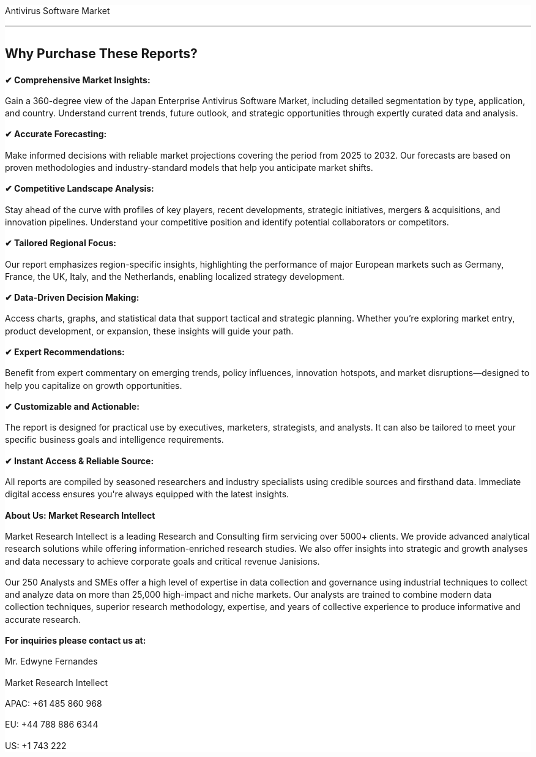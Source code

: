 Antivirus Software Market</a></span></p></blockquote><hr /><h2>Why Purchase These Reports?</h2><p><strong>✔ Comprehensive Market Insights:</strong></p><p>Gain a 360-degree view of the Japan Enterprise Antivirus Software Market, including detailed segmentation by type, application, and country. Understand current trends, future outlook, and strategic opportunities through expertly curated data and analysis.</p><p><strong>✔ Accurate Forecasting:</strong></p><p>Make informed decisions with reliable market projections covering the period from 2025 to 2032. Our forecasts are based on proven methodologies and industry-standard models that help you anticipate market shifts.</p><p><strong>✔ Competitive Landscape Analysis:</strong></p><p>Stay ahead of the curve with profiles of key players, recent developments, strategic initiatives, mergers &amp; acquisitions, and innovation pipelines. Understand your competitive position and identify potential collaborators or competitors.</p><p><strong>✔ Tailored Regional Focus:</strong></p><p>Our report emphasizes region-specific insights, highlighting the performance of major European markets such as Germany, France, the UK, Italy, and the Netherlands, enabling localized strategy development.</p><p><strong>✔ Data-Driven Decision Making:</strong></p><p>Access charts, graphs, and statistical data that support tactical and strategic planning. Whether you&rsquo;re exploring market entry, product development, or expansion, these insights will guide your path.</p><p><strong>✔ Expert Recommendations:</strong></p><p>Benefit from expert commentary on emerging trends, policy influences, innovation hotspots, and market disruptions&mdash;designed to help you capitalize on growth opportunities.</p><p><strong>✔ Customizable and Actionable:</strong></p><p>The report is designed for practical use by executives, marketers, strategists, and analysts. It can also be tailored to meet your specific business goals and intelligence requirements.</p><p><strong>✔ Instant Access &amp; Reliable Source:</strong></p><p>All reports are compiled by seasoned researchers and industry specialists using credible sources and firsthand data. Immediate digital access ensures you're always equipped with the latest insights.</p><p><strong><span class="font-[700]">About Us: Market Research Intellect</span></strong></p><p><span class="">Market Research Intellect is a leading Research and Consulting firm servicing over 5000+ clients. We provide advanced analytical research solutions while offering information-enriched research studies.&nbsp;</span>We also offer insights into strategic and growth analyses and data necessary to achieve corporate goals and critical revenue Janisions.</p><p><span class="">Our 250 Analysts and SMEs offer a high level of expertise in data collection and governance using industrial techniques to collect and analyze data on more than 25,000 high-impact and niche markets. Our analysts are trained to combine modern data collection techniques, superior research methodology, expertise, and years of collective experience to produce informative and accurate research.</span></p><p><strong>For inquiries please contact us at:</strong></p><p>Mr. Edwyne Fernandes</p><p>Market Research Intellect</p><p>APAC: +61 485 860 968</p><p>EU: +44 788 886 6344</p><p>US: +1 743 222